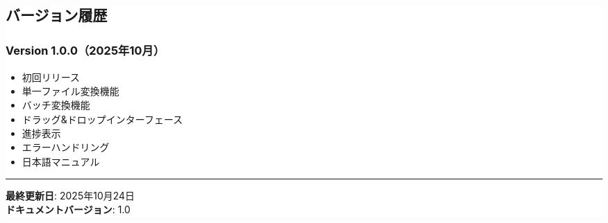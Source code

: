## バージョン履歴

### Version 1.0.0（2025年10月）
- 初回リリース
- 単一ファイル変換機能
- バッチ変換機能
- ドラッグ&ドロップインターフェース
- 進捗表示
- エラーハンドリング
- 日本語マニュアル

---

**最終更新日**: 2025年10月24日  
**ドキュメントバージョン**: 1.0
